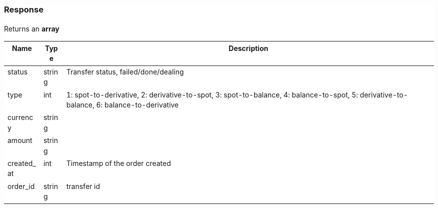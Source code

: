 ### Response

<aside class="notice">
  Returns an <b>array</b>
</aside>


| Name       | Type   | Description                          |
|------------|--------|--------------------------------------|
| status     | string | Transfer status, failed/done/dealing |
| type       | int    | 1: spot-to-derivative, 2: derivative-to-spot, 3: spot-to-balance, 4: balance-to-spot, 5: derivative-to-balance, 6: balance-to-derivative |
| currency   | string |                                      |
| amount     | string |                                      |
| created_at | int    | Timestamp of the order created       |
| order_id | string | transfer id |




